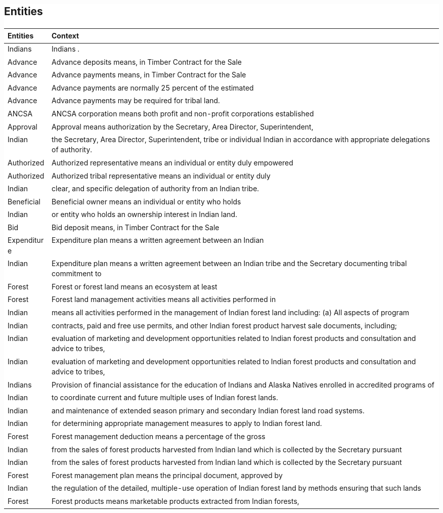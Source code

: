 
## Entities

| Entities                | Context                                                                                                                                         |
|:------------------------|:------------------------------------------------------------------------------------------------------------------------------------------------|
| Indians                 | Indians .                                                                                                                                       |
| Advance                 | Advance deposits means, in Timber Contract for the Sale                                                                                         |
| Advance                 | Advance payments means, in Timber Contract for the Sale                                                                                         |
| Advance                 | Advance payments are normally 25 percent of the estimated                                                                                       |
| Advance                 | Advance  payments may be required for tribal land.                                                                                              |
| ANCSA                   | ANCSA corporation means both profit and non-profit corporations established                                                                     |
| Approval                | Approval means authorization by the Secretary, Area Director, Superintendent,                                                                   |
| Indian                  | the Secretary, Area Director, Superintendent, tribe or individual Indian  in accordance with appropriate delegations of authority.              |
| Authorized              | Authorized representative means an individual or entity duly empowered                                                                          |
| Authorized              | Authorized tribal representative means an individual or entity duly                                                                             |
| Indian                  | clear, and specific delegation of authority from an Indian  tribe.                                                                              |
| Beneficial              | Beneficial owner means an individual or entity who holds                                                                                        |
| Indian                  | or entity who holds an ownership interest in Indian  land.                                                                                      |
| Bid                     | Bid deposit means, in Timber Contract for the Sale                                                                                              |
| Expenditure             | Expenditure plan means a written agreement between an Indian                                                                                    |
| Indian                  | Expenditure plan means a written agreement between an  Indian tribe and the Secretary documenting tribal commitment to                          |
| Forest                  | Forest or forest land means an ecosystem at least                                                                                               |
| Forest                  | Forest land management activities means all activities performed in                                                                             |
| Indian                  | means all activities performed in the management of Indian forest land including: (a) All aspects of program                                    |
| Indian                  | contracts, paid and free use permits, and other Indian  forest product harvest sale documents, including;                                       |
| Indian                  | evaluation of marketing and development opportunities related to Indian forest products and consultation and advice to tribes,                  |
| Indian                  | evaluation of marketing and development opportunities related to Indian forest products and consultation and advice to tribes,                  |
| Indians                 | Provision of financial assistance for the education of Indians and Alaska Natives enrolled in accredited programs of                            |
| Indian                  | to coordinate current and future multiple uses of Indian  forest lands.                                                                         |
| Indian                  | and maintenance of extended season primary and secondary Indian  forest land road systems.                                                      |
| Indian                  | for determining appropriate management measures to apply to Indian  forest land.                                                                |
| Forest                  | Forest management deduction means a percentage of the gross                                                                                     |
| Indian                  | from the sales of forest products harvested from Indian land which is collected by the Secretary pursuant                                       |
| Indian                  | from the sales of forest products harvested from Indian land which is collected by the Secretary pursuant                                       |
| Forest                  | Forest management plan means the principal document, approved by                                                                                |
| Indian                  | the regulation of the detailed, multiple-use operation of Indian forest land by methods ensuring that such lands                                |
| Forest                  | Forest products means marketable products extracted from Indian forests,                                                                        |